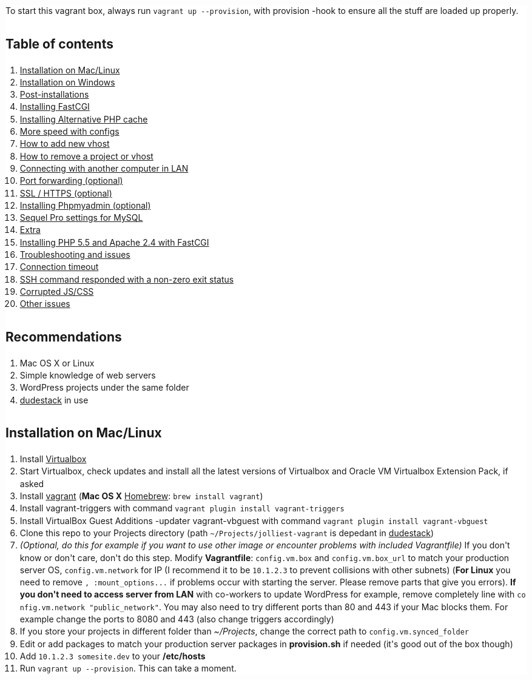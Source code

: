To start this vagrant box, always run `vagrant up --provision`, with provision -hook to ensure all the stuff are loaded up properly.

## Table of contents

1. [Installation on Mac/Linux](#installation-on-maclinux)
2. [Installation on Windows](#installation-on-windows)
3. [Post-installations](#post-installations)
  1. [Installing FastCGI](#1-installing-fastcgi)
  2. [Installing Alternative PHP cache](#2-installing-alternative-php-cache)
  3. [More speed with configs](#3-more-speed-with-configs)
4. [How to add new vhost](#how-to-add-new-vhost)
5. [How to remove a project or vhost](#how-to-remove-a-project-or-vhost)
6. [Connecting with another computer in LAN](#connecting-with-another-computer-in-lan)
7. [Port forwarding (optional)](#port-forwarding-optional)
8. [SSL / HTTPS (optional)](#ssl--https-optional)
9. [Installing Phpmyadmin (optional)](#installing-phpmyadmin-optional)
10. [Sequel Pro settings for MySQL](#sequel-pro-settings-for-mysql)
11. [Extra](#extra)
  1. [Installing PHP 5.5 and Apache 2.4 with FastCGI](#installing-php-55-and-apache-24-with-fastcgi)
12. [Troubleshooting and issues](#troubleshooting-and-issues)
  1. [Connection timeout](#connection-timeout)
  2. [SSH command responded with a non-zero exit status](#ssh-command-responded-with-a-non-zero-exit-status)
  3. [Corrupted JS/CSS](#corrupted-jscss)
  4. [Other issues](#other-issues)

## Recommendations

1. Mac OS X or Linux
2. Simple knowledge of web servers
3. WordPress projects under the same folder
4. [dudestack](https://github.com/digitoimistodude/dudestack) in use

## Installation on Mac/Linux

1. Install [Virtualbox](https://www.virtualbox.org/)
2. Start Virtualbox, check updates and install all the latest versions of Virtualbox and Oracle VM Virtualbox Extension Pack, if asked
3. Install [vagrant](http://www.vagrantup.com) (**Mac OS X** [Homebrew](http://brew.sh/): `brew install vagrant`)
4. Install vagrant-triggers with command `vagrant plugin install vagrant-triggers`
5. Install VirtualBox Guest Additions -updater vagrant-vbguest with command `vagrant plugin install vagrant-vbguest`
6. Clone this repo to your Projects directory (path `~/Projects/jolliest-vagrant` is depedant in [dudestack](https://github.com/digitoimistodude/dudestack))
7. *(Optional, do this for example if you want to use other image or encounter problems with included Vagrantfile)* If you don't know or don't care, don't do this step. Modify **Vagrantfile**: `config.vm.box` and `config.vm.box_url` to match your production server OS, `config.vm.network` for IP (I recommend it to be `10.1.2.3` to prevent collisions with other subnets) (**For Linux** you need to remove `, :mount_options...` if problems occur with starting the server. Please remove parts that give you errors). **If you don't need to access server from LAN** with co-workers to update WordPress for example, remove completely line with `config.vm.network "public_network"`. You may also need to try different ports than 80 and 443 if your Mac blocks them. For example change the ports to 8080 and 443 (also change triggers accordingly)
8. If you store your projects in different folder than *~/Projects*, change the correct path to `config.vm.synced_folder`
9. Edit or add packages to match your production server packages in **provision.sh** if needed (it's good out of the box though)
10. Add `10.1.2.3 somesite.dev` to your **/etc/hosts**
11. Run `vagrant up --provision`. This can take a moment.

